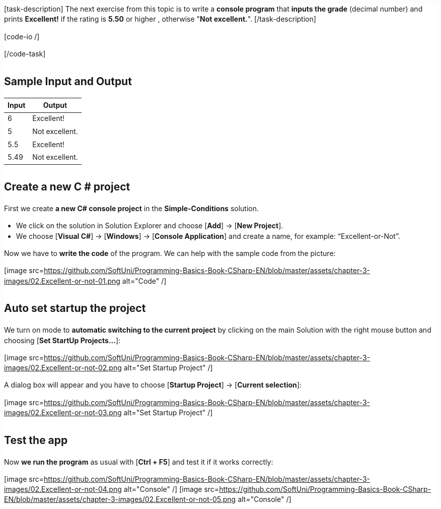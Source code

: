 [task-description]
The next exercise from this topic is to write a **console program** that **inputs the grade** (decimal number) and prints **Excellent!** if the rating is **5.50** or higher , otherwise "**Not excellent.**".
[/task-description]

[code-io /]

[/code-task]

## Sample Input and Output

| Input |     Output     |
|-------|----------------|
| 6     | Excellent!     |
| 5     | Not excellent. |
| 5.5   | Excellent!     |
| 5.49  | Not excellent. |

## Create a new C # project

First we create **a new C# console project** in the **Simple-Conditions** solution.

- We click on the solution in Solution Explorer and choose [**Add**] -> [**New Project**].
- We choose [**Visual C#**] -> [**Windows**] -> [**Console Application**] and create a name, for example: “Excellent-or-Not”.

Now we have to **write the code** of the program. We can help with the sample code from the picture:  

[image src=https://github.com/SoftUni/Programming-Basics-Book-CSharp-EN/blob/master/assets/chapter-3-images/02.Excellent-or-not-01.png alt="Code" /]

## Auto set startup the project

We turn on mode to **automatic switching to the current project** by clicking on the main Solution with the right mouse button and choosing [**Set StartUp Projects...**]:

[image src=https://github.com/SoftUni/Programming-Basics-Book-CSharp-EN/blob/master/assets/chapter-3-images/02.Excellent-or-not-02.png alt="Set Startup Project" /]

A dialog box will appear and you have to choose [**Startup Project**] -> [**Current selection**]:

[image src=https://github.com/SoftUni/Programming-Basics-Book-CSharp-EN/blob/master/assets/chapter-3-images/02.Excellent-or-not-03.png alt="Set Startup Project" /]

## Test the app

Now **we run the program** as usual with [**Ctrl + F5**] and test it if it works correctly:

[image src=https://github.com/SoftUni/Programming-Basics-Book-CSharp-EN/blob/master/assets/chapter-3-images/02.Excellent-or-not-04.png alt="Console" /]
[image src=https://github.com/SoftUni/Programming-Basics-Book-CSharp-EN/blob/master/assets/chapter-3-images/02.Excellent-or-not-05.png alt="Console" /]
